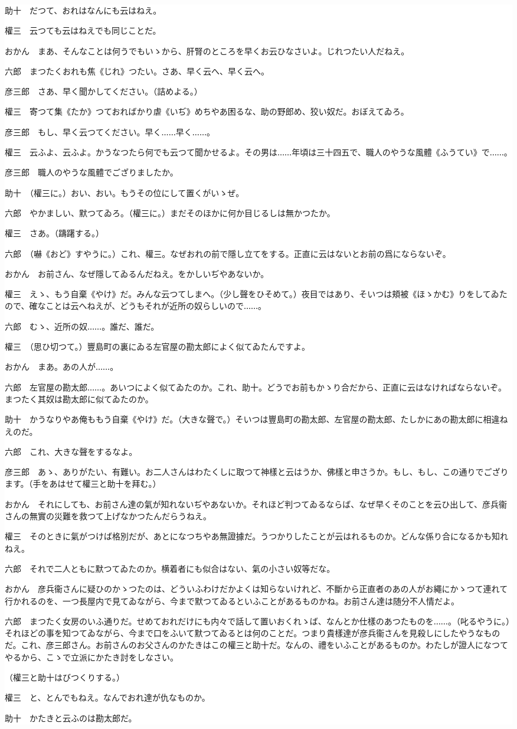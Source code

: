 助十　だつて、おれはなんにも云はねえ。

權三　云つても云はねえでも同じことだ。

おかん　まあ、そんなことは何うでもいゝから、肝腎のところを早くお云ひなさいよ。じれつたい人だねえ。

六郎　まつたくおれも焦《じれ》つたい。さあ、早く云へ、早く云へ。

彦三郎　さあ、早く聞かしてください。（詰めよる。）

權三　寄つて集《たか》つておればかり虐《いぢ》めちやあ困るな、助の野郎め、狡い奴だ。おぼえてゐろ。

彦三郎　もし、早く云つてください。早く……早く……。

權三　云ふよ、云ふよ。かうなつたら何でも云つて聞かせるよ。その男は……年頃は三十四五で、職人のやうな風體《ふうてい》で……。

彦三郎　職人のやうな風體でござりましたか。

助十　（權三に。）おい、おい。もうその位にして置くがいゝぜ。

六郎　やかましい、默つてゐろ。（權三に。）まだそのほかに何か目じるしは無かつたか。

權三　さあ。（躊躇する。）

六郎　（嚇《おど》すやうに。）これ、權三。なぜおれの前で隱し立てをする。正直に云はないとお前の爲にならないぞ。

おかん　お前さん、なぜ隱してゐるんだねえ。をかしいぢやあないか。

權三　えゝ、もう自棄《やけ》だ。みんな云つてしまへ。（少し聲をひそめて。）夜目ではあり、そいつは頬被《ほゝかむ》りをしてゐたので、確なことは云へねえが、どうもそれが近所の奴らしいので……。

六郎　むゝ、近所の奴……。誰だ、誰だ。

權三　（思ひ切つて。）豐島町の裏にゐる左官屋の勘太郎によく似てゐたんですよ。

おかん　まあ。あの人が……。

六郎　左官屋の勘太郎……。あいつによく似てゐたのか。これ、助十。どうでお前もかゝり合だから、正直に云はなければならないぞ。まつたく其奴は勘太郎に似てゐたのか。

助十　かうなりやあ俺ももう自棄《やけ》だ。（大きな聲で。）そいつは豐島町の勘太郎、左官屋の勘太郎、たしかにあの勘太郎に相違ねえのだ。

六郎　これ、大きな聲をするなよ。

彦三郎　あゝ、ありがたい、有難い。お二人さんはわたくしに取つて神樣と云はうか、佛樣と申さうか。もし、もし、この通りでござります。（手をあはせて權三と助十を拜む。）

おかん　それにしても、お前さん達の氣が知れないぢやあないか。それほど判つてゐるならば、なぜ早くそのことを云ひ出して、彦兵衞さんの無實の災難を救つて上げなかつたんだらうねえ。

權三　そのときに氣がつけば格別だが、あとになつちやあ無證據だ。うつかりしたことが云はれるものか。どんな係り合になるかも知れねえ。

六郎　それで二人ともに默つてゐたのか。横着者にも似合はない、氣の小さい奴等だな。

おかん　彦兵衞さんに疑ひのかゝつたのは、どういふわけだかよくは知らないけれど、不斷から正直者のあの人がお繩にかゝつて連れて行かれるのを、一つ長屋内で見てゐながら、今まで默つてゐるといふことがあるものかね。お前さん達は随分不人情だよ。

六郎　まつたく女房のいふ通りだ。せめておれだけにも内々で話して置いおくれゝば、なんとか仕樣のあつたものを……。（叱るやうに。）それほどの事を知つてゐながら、今まで口をふいて默つてゐるとは何のことだ。つまり貴樣達が彦兵衞さんを見殺しにしたやうなものだ。これ、彦三郎さん。お前さんのお父さんのかたきはこの權三と助十だ。なんの、禮をいふことがあるものか。わたしが證人になつてやるから、こゝで立派にかたき討をしなさい。


（權三と助十はびつくりする。）



權三　と、とんでもねえ。なんでおれ達が仇なものか。

助十　かたきと云ふのは勘太郎だ。

